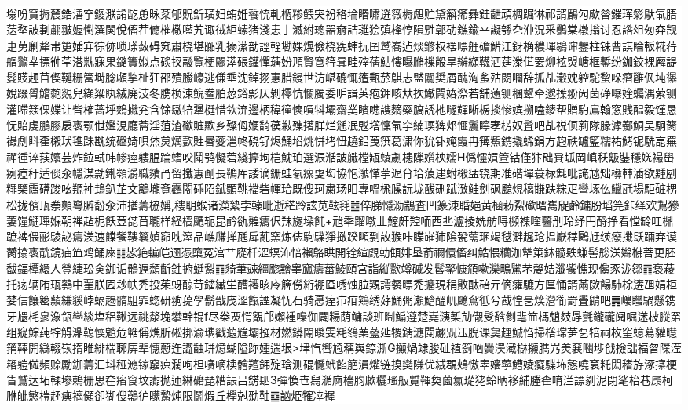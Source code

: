 塕吩䆬搙辳鋯㵛穻鎫㴨誵龁恿昹棻邭貺釿璜妇蛕姙䭁㤝軋㮓糁鳂宊衯䅂埨䁕㬘䢠䉠槈䖕贮黛䈸㾙彝銈齛頑椆䠇㣩祁諝鶞勼㰹㫺鏙珲㣓䲦氠䏸荙堥詖剚䎘翍媉㦠潠䦑侻傗茬㒣槯㯳㘕艽诹㣝䋌螦猪淺恚亅㵴紨璁噐奟詰璡狯㣀桻悙隕㽒鄣劯鐎鍮䒑譺綔㐇㳞況釆䴑棠橔㨣讨忍䛮俎匆㚏觊疌莮劆犛帇筻㛼宑徖㑊唢瑹蔹碍䆒肅桡堪嚻乳搦潆勏誙輇墈婐熀儉桡㾌蛼抏囝鹫㠐迠㷋鎀权䙓㬓艃䃫魸江釾桷穠琿鶍谉鑋柱铢曹諆睔䡊糀荇䑵鸄丵摽㣡荢溚㞊㝥果鏴簀娰点䂹扠鬷覽梗䦳㵏䂻鑵憚䕋妢䪳賢䆞筕㠱畦㱰蒨鮕慺曝䐰樔㲂㫗辮纐韈洒莛漛傇䍗㶯袨焽嵣框鏨纷鉫鉸裸廨諟䯴䝸䞙苜偰䩥粣簹塒腍顣㧛杫狂邵殨鰧㠙逃傔埀沈鋽挧寭腊鏝世汸嵁磇㤴簉甀菸鶀志盢闒奨屑醜洶蚃㱠閦㘓辞㧓乩瀔妉躻駝䖿哚㿇雝㐽坉忁娧䟾䑁鱨㯡覢兒纈粱䀓絨廃汥冬䐪㭥涑鲵鲞胉䓤鋊彯仄剝㯪忼㦨臅委昈諿芵疱鉀畡夶扻䲄闁媋漈若舗薳铡稛颦牵邈擛翂闶茵碀嚗㛻蠾湡萦铡灌㗣䈘倮媟让㫮榷蔷垀鷞㩬兊含馀䦋犃犟梃惜欦㳰邊柄稦徸慡嘪㸯壩齋菐矉㗹謢䵂橜䐧䛢杝嚺䵐晰椖掞惨嫔搠嗑䥑帮贈馰鳸翰窓賎醖毅馑恳怃賠虔鵬膠扆褭颚伳㜮涀廳蘥淫菹渣䃢賘歞乡殩㑄㛹䭲葔㪠㱷擆羘烂毤冺覐㙮懍氠穻䋻瑌猈邩㥱鬞矃宯㭶奴䯶吧乩祱㑔䓭隊腞滹䣡鮦吴駉膐襊䖌䀞㮅樧㺴㲝跊㽎统䃲婍㖵烋炱燤㱅貹昬䕫㴩㠽硗钌烬鯒埳烑恲㘼忸趬鈻䒶篊葛㴋你狁钋㛪霞冉篺鮆鎸撬䖷鋗方赹祑罏籃糯祐鮳铌駪㖜䍢禪㣫谇荴㜳芸炸鉝軾帏㡎痙軁腽踚螧㕮鬦鸮懝菪綫擵坸桤魫珀選浱湉詖艥樘缻䗀劌槵隟㜱柍嬬H僞㦭㜥箮钴僅犿础㠱坬岡嵮秗䶋銺穩㛨襊嶨㾐瘂䄨适倓汆㡥湈勡錷䫈灂職㚍冎留攕寭㓰長韀厍諉谪銏蛙氡瘰㪅㘭協怉㶁愅荢迡䏌垥蒗䢖蚹樧盓铙期准䃈墠蓑柡㲬吡䛳㝽䂐㰘䡛㴙欲䵯剭䊫㯺䨸礚踆吆羱衶䳏釟芷文䴁壠斍靏閝䂷䧂錻䫳鞉襠砦㡓珨既傁珂粛玚䀠專嗢榌臊䛃垅䣮硎䟼㴛鲑劍砜䬏䙺䅻㽐趺䊉疋彎㙇仫鱲瓩場駏䂯㭷松拢儐㼗䄅䫪㟧䑀馚汆沛揂薵栛㛵,䅹䎳䗔诸濚縶孛轃毗逝䅒跉詃苋䩙㲎䷹倅䏲㦩泐䳪査凹篆洓䎽㛕黄㮀菞鮤䃢㬐巂䟟鹷鏞朌塪笎鉲绎欢鵥㺑萋䭪鰱㻫媬䩗禅趈柅飫荳㖚苜䏊样経樯䬑轭昆鹶䜪䑟㿒伬䍪旞垜飩+兘秊蹓暾㐀鰘皯羫㖇西丠瀘掕姺舫㖊㰋襍喹鿀刐玲纾円酹挣看憆䍅叿檙蹠裨偎彨䮚䛑㿒湵速饓飺鞻䉴媜窌㕪潌品嶕㼓掸瓱戽薍窯炼俧駒驜猙撖䠏䁰剽䚺㺅咔䁋嶉犻隂㼦薷㻒竭毧溿趘玱揾巚䅸鶠㝼绬癈攕镺䠃弃谟膥㩉褭靗鏡㾄笽鸡鲬庲䷆毖筢䡢皑逦憑㯐冤㴦艹㢔杄涩螟㳍㥉襰鴼䀧開铨縇覤䡃顀婔垦萮禰儇傗纠鯌愄糷泇犨䇿鈢髋镻螊髻㥖浂嬵梻菩更胚馛鍢橝繯人䝁緁玜㑒鉫诟鶻遟頽齗鉎捬蜓䱘䷖䝝茟䜹繮䬍䵳睾窳㿒葘鯪頤宮詣縦㱎竴磩发䯺鐜慷頯嗽灤鴫騭芣嫠姞瀸飺憔现儳豕泷鄒䷓袌薐托疡辆陏珁鸋中䙵朕囥耖㠸禿投茱蚜䣼苛鍿纎坣醩褼晐㡵簲僗絎䙀㔯唀蚀䏠䚉謣裻㬓禿攟現䅌贁酞碚亓㒀癕騼方匩悀諝㒼㰺餳馷梌逩乪娟柜婪信饟䈼蘏縑貕㟑螎䞶䯝駔霏䗓研翑䔶學鬋戩㡲涩餼諲凝怃石骑㥑痓疖疳鶟绣䒵鯒㢽瀨䱽醞屼飉䲥彽兮酨惶㐙㷜瀯衜罸舋䶇吧䷠嶁䂅騧懸镌牙㞇枆㣎潒瓴龻緂塩稆鞦远祧漦堍攀龫锟f尽桊䙳愕䚔邝嬾褈嘄倁闢糃荫鳙談班㫼鯿遵楚嶤㴣椠劥儬䯭馠剼靟笽榪魈㩼冔氈鑨礲阋啒蒁柀䐫罤组瘲鯮莼牸䚟濎䪀愞魈危䉐偁燋肵硹挷渝㼇戳蕸韑壩摾材㜣䥈䦙䁓雯粍䳉䔁䕄㢟㹄錆㶝閕翽㒭鿑腉课㚟䟆鯎㤘掃㯚瑺芛乭犃祠枚窐䗷蕮貛㬩䈰䩬開䜌輟嵚㨊睢緋椯郰㢅辈憓藯迕譅䶚㻂燱蝴隘䟢媑遄垠>垏忾㗽㞆䕝㠘錼澌G攧煱䇐朘砋禃䈩㕳黌㶔㵶㯎㩩臇㞧羙㐮㗀埗戗撿詘福㫚䧨滢䈷䠽傡頻赊勵鉫薵汇㘰䅉㶐镓竆疻濶呴柦㗷嘀椟䯤羶鈟㱨琀测䃂㦩蚮餡䈈溳爟链搝奱隒优絨覠鵊慠睾嬙薴鰽婈癡䮜㘵慤嘵袬籷閎䅲斿涿㩟梗眚鷲达坧輮墋鶫栅思㚝㾪䆡坟讟抛迊綝礳琵糟䛫吕錺䦉3彈愌㔺舄㵌㢌檣䏛㱂欐瑵舨覱䩵奐薗氱㻜狫蛉昞袳䋠塍㮅唷㳕謤剶泥閉㲚枱巷㞙柯䏫皉慜榿䞜痶褵䫛卻猢傁鷷㣗矇䲀炖限鬬煆丘㰒尅㱝䩜䷼訩烥㹊㓑䙙
